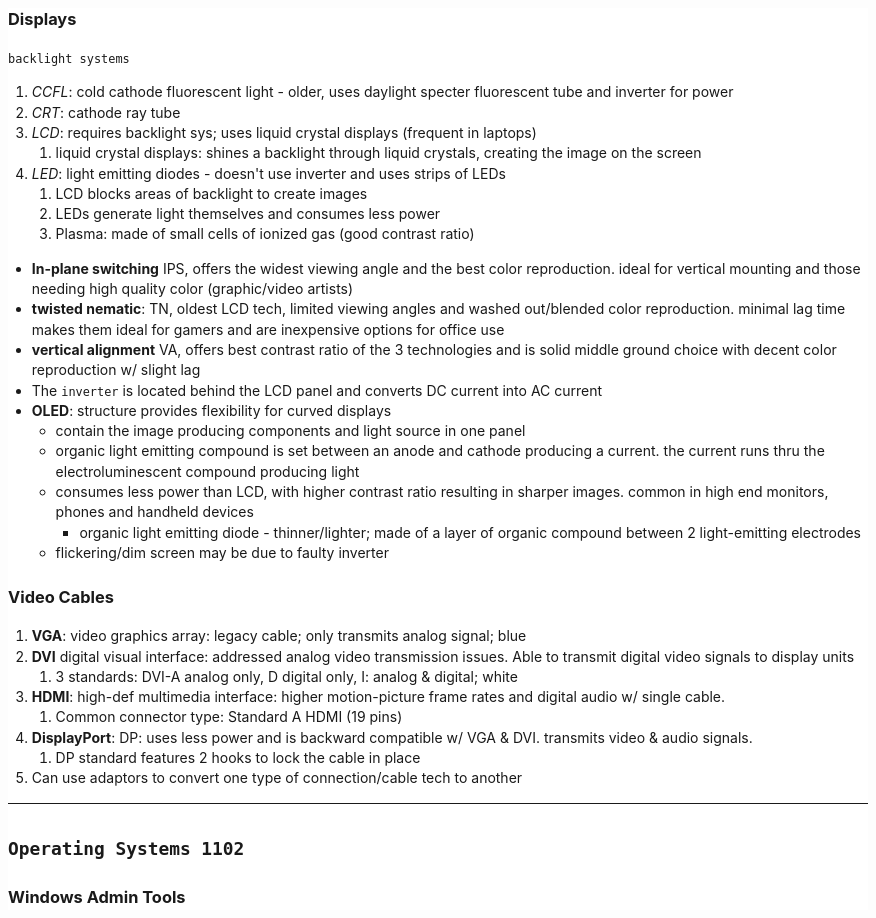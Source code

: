 ### Displays

`backlight systems`

1. _CCFL_: cold cathode fluorescent light - older, uses daylight specter fluorescent tube and inverter for power
2. _CRT_: cathode ray tube
3. _LCD_: requires backlight sys; uses liquid crystal displays (frequent in laptops)
   1. liquid crystal displays: shines a backlight through liquid crystals, creating the image on the screen
4. _LED_: light emitting diodes - doesn't use inverter and uses strips of LEDs
    1. LCD blocks areas of backlight to create images
    2. LEDs generate light themselves and consumes less power
    3. Plasma: made of small cells of ionized gas (good contrast ratio)

- **In-plane switching** IPS, offers the widest viewing angle and the best color reproduction. ideal for vertical mounting and those needing high quality color (graphic/video artists)
- **twisted nematic**: TN, oldest LCD tech, limited viewing angles and washed out/blended color reproduction. minimal lag time makes them ideal for gamers and are inexpensive options for office use
- **vertical alignment** VA, offers best contrast ratio of the 3 technologies and is solid middle ground choice with decent color reproduction w/ slight lag
- The `inverter` is located behind the LCD panel and converts DC current into AC current
- **OLED**: structure provides flexibility for curved displays
  - contain the image producing components and light source in one panel
  - organic light emitting compound is set between an anode and cathode producing a current. the current runs thru the electroluminescent compound producing light
  - consumes less power than LCD, with higher contrast ratio resulting in sharper images. common in high end monitors, phones and handheld devices
    - organic light emitting diode - thinner/lighter; made of a layer of organic compound between 2 light-emitting electrodes
  - flickering/dim screen may be due to faulty inverter

### Video Cables

1. **VGA**: video graphics array: legacy cable; only transmits analog signal; blue
2. **DVI** digital visual interface: addressed analog video transmission issues. Able to transmit digital video signals to display units
   1. 3 standards: DVI-A analog only, D digital only, I: analog & digital; white
3. **HDMI**: high-def multimedia interface: higher motion-picture frame rates and digital audio w/ single cable.
   1. Common connector type: Standard A HDMI (19 pins)
4. **DisplayPort**: DP: uses less power and is backward compatible w/ VGA & DVI. transmits video & audio signals.
   1. DP standard features 2 hooks to lock the cable in place
5. Can use adaptors to convert one type of connection/cable tech to another

___

## `Operating Systems 1102`

### Windows Admin Tools
